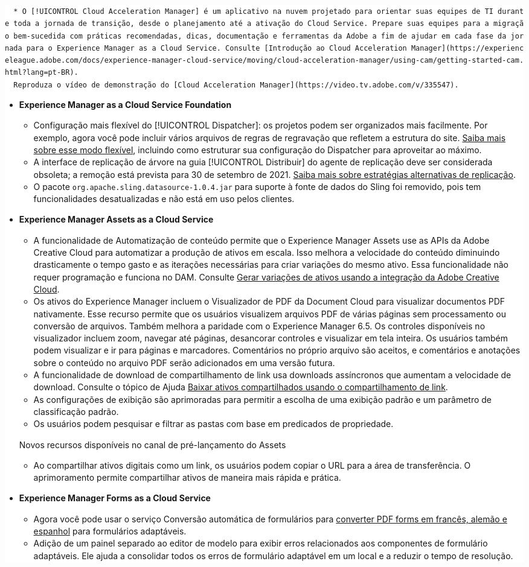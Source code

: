       * O [!UICONTROL Cloud Acceleration Manager] é um aplicativo na nuvem projetado para orientar suas equipes de TI durante toda a jornada de transição, desde o planejamento até a ativação do Cloud Service. Prepare suas equipes para a migração bem-sucedida com práticas recomendadas, dicas, documentação e ferramentas da Adobe a fim de ajudar em cada fase da jornada para o Experience Manager as a Cloud Service. Consulte [Introdução ao Cloud Acceleration Manager](https://experienceleague.adobe.com/docs/experience-manager-cloud-service/moving/cloud-acceleration-manager/using-cam/getting-started-cam.html?lang=pt-BR).
      Reproduza o vídeo de demonstração do [Cloud Acceleration Manager](https://video.tv.adobe.com/v/335547).

   * **Experience Manager as a Cloud Service Foundation**

      * Configuração mais flexível do [!UICONTROL Dispatcher]: os projetos podem ser organizados mais facilmente. Por exemplo, agora você pode incluir vários arquivos de regras de regravação que refletem a estrutura do site. [Saiba mais sobre esse modo flexível](https://experienceleague.adobe.com/docs/experience-manager-cloud-service/implementing/content-delivery/disp-overview.html?lang=pt-BR#validation-debug), incluindo como estruturar sua configuração do Dispatcher para aproveitar ao máximo.
      * A interface de replicação de árvore na guia [!UICONTROL Distribuir] do agente de replicação deve ser considerada obsoleta; a remoção está prevista para 30 de setembro de 2021. [Saiba mais sobre estratégias alternativas de replicação](https://experienceleague.adobe.com/docs/experience-manager-cloud-service/operations/replication.html?lang=pt-BR#tree-activation).
      * O pacote `org.apache.sling.datasource-1.0.4.jar` para suporte à fonte de dados do Sling foi removido, pois tem funcionalidades desatualizadas e não está em uso pelos clientes.
   * **Experience Manager Assets as a Cloud Service**

      * A funcionalidade de Automatização de conteúdo permite que o Experience Manager Assets use as APIs da Adobe Creative Cloud para automatizar a produção de ativos em escala. Isso melhora a velocidade do conteúdo diminuindo drasticamente o tempo gasto e as iterações necessárias para criar variações do mesmo ativo. Essa funcionalidade não requer programação e funciona no DAM. Consulte [Gerar variações de ativos usando a integração da Adobe Creative Cloud](https://experienceleague.adobe.com/docs/experience-manager-cloud-service/assets/manage/cc-api-integration.html?lang=pt-BR).
      * Os ativos do Experience Manager incluem o Visualizador de PDF da Document Cloud para visualizar documentos PDF nativamente. Esse recurso permite que os usuários visualizem arquivos PDF de várias páginas sem processamento ou conversão de arquivos. Também melhora a paridade com o Experience Manager 6.5. Os controles disponíveis no visualizador incluem zoom, navegar até páginas, desancorar controles e visualizar em tela inteira. Os usuários também podem visualizar e ir para páginas e marcadores. Comentários no próprio arquivo são aceitos, e comentários e anotações sobre o conteúdo no arquivo PDF serão adicionados em uma versão futura.
      * A funcionalidade de download de compartilhamento de link usa downloads assíncronos que aumentam a velocidade de download. Consulte o tópico de Ajuda [Baixar ativos compartilhados usando o compartilhamento de link](https://experienceleague.adobe.com/docs/experience-manager-cloud-service/assets/manage/download-assets-from-aem.html?lang=pt-BR#link-share-download).
      * As configurações de exibição são aprimoradas para permitir a escolha de uma exibição padrão e um parâmetro de classificação padrão.
      * Os usuários podem pesquisar e filtrar as pastas com base em predicados de propriedade.

      Novos recursos disponíveis no canal de pré-lançamento do Assets

      * Ao compartilhar ativos digitais como um link, os usuários podem copiar o URL para a área de transferência. O aprimoramento permite compartilhar ativos de maneira mais rápida e prática.
   * **Experience Manager Forms as a Cloud Service**

      * Agora você pode usar o serviço Conversão automática de formulários para [converter PDF forms em francês, alemão e espanhol](https://experienceleague.adobe.com/docs/aem-forms-automated-conversion-service/using/extending-the-default-meta-model.html?lang=pt-BR#language-specific-meta-model) para formulários adaptáveis.
      * Adição de um painel separado ao editor de modelo para exibir erros relacionados aos componentes de formulário adaptáveis. Ele ajuda a consolidar todos os erros de formulário adaptável em um local e a reduzir o tempo de resolução.
